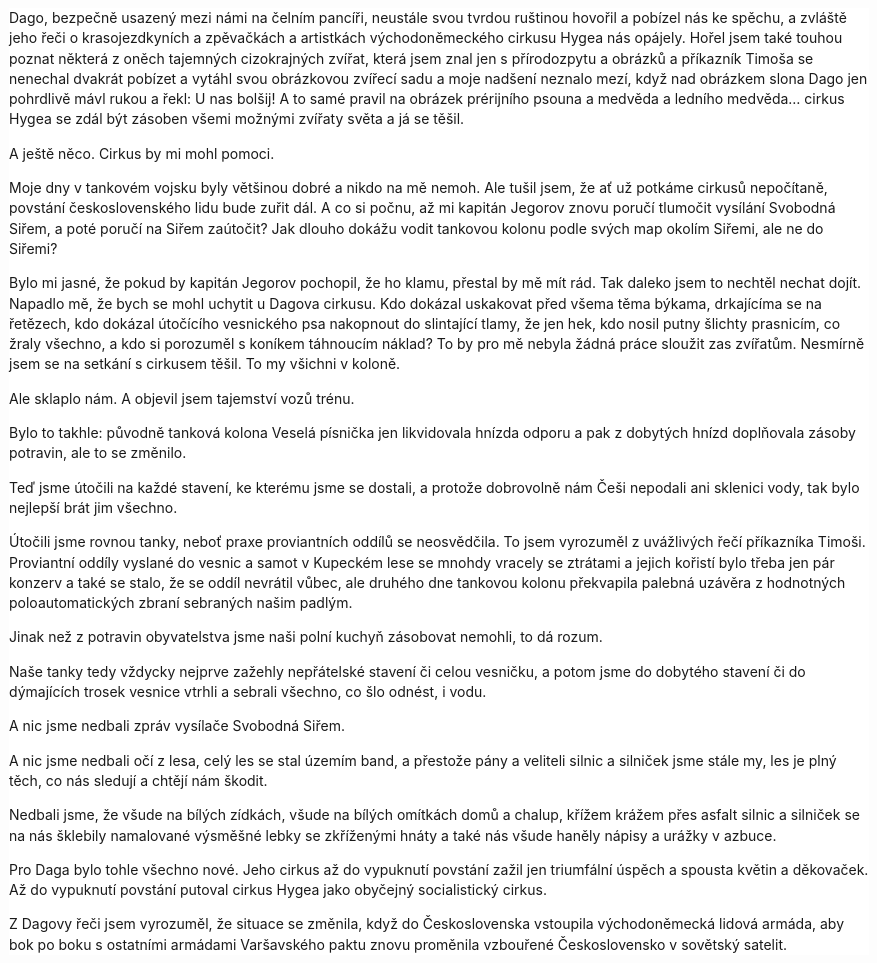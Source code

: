 Dago, bezpečně usazený mezi námi na čelním pancíři, neustále svou tvrdou ruštinou hovořil a pobízel nás ke spěchu, a zvláště jeho řeči o krasojezdkyních a zpěvačkách a artistkách východoněmeckého cirkusu Hygea nás opájely. Hořel jsem také touhou poznat některá z oněch tajemných cizokrajných zvířat, která jsem znal jen s přírodozpytu a obrázků a příkazník Timoša se nenechal dvakrát pobízet a vytáhl svou obrázkovou zvířecí sadu a moje nadšení neznalo mezí, když nad obrázkem slona Dago jen pohrdlivě mávl rukou a řekl: U nas bolšij! A to samé pravil na obrázek prérijního psouna a medvěda a ledního medvěda… cirkus Hygea se zdál být zásoben všemi možnými zvířaty světa a já se těšil.

A ještě něco. Cirkus by mi mohl pomoci.

Moje dny v tankovém vojsku byly většinou dobré a nikdo na mě nemoh. Ale tušil jsem, že ať už potkáme cirkusů nepočítaně, povstání československého lidu bude zuřit dál. A co si počnu, až mi kapitán Jegorov znovu poručí tlumočit vysílání Svobodná Siřem, a poté poručí na Siřem zaútočit? Jak dlouho dokážu vodit tankovou kolonu podle svých map okolím Siřemi, ale ne do Siřemi?

Bylo mi jasné, že pokud by kapitán Jegorov pochopil, že ho klamu, přestal by mě mít rád. Tak daleko jsem to nechtěl nechat dojít. Napadlo mě, že bych se mohl uchytit u Dagova cirkusu. Kdo dokázal uskakovat před všema těma býkama, drkajícíma se na řetězech, kdo dokázal útočícího vesnického psa nakopnout do slintající tlamy, že jen hek, kdo nosil putny šlichty prasnicím, co žraly všechno, a kdo si porozuměl s koníkem táhnoucím náklad? To by pro mě nebyla žádná práce sloužit zas zvířatům. Nesmírně jsem se na setkání s cirkusem těšil. To my všichni v koloně.

Ale sklaplo nám. A objevil jsem tajemství vozů trénu.

Bylo to takhle: původně tanková kolona Veselá písnička jen likvi­dovala hnízda odporu a pak z dobytých hnízd doplňovala zásoby potravin, ale to se změnilo.

Teď jsme útočili na každé stavení, ke kterému jsme se dostali, a protože dobrovolně nám Češi nepodali ani sklenici vody, tak bylo nejlepší brát jim všechno.

Útočili jsme rovnou tanky, neboť praxe proviantních oddílů se neosvědčila. To jsem vyrozuměl z uvážlivých řečí příkazníka Timoši. Proviantní oddíly vyslané do vesnic a samot v Kupeckém lese se mnohdy vracely se ztrátami a jejich kořistí bylo třeba jen pár konzerv a také se stalo, že se oddíl nevrátil vůbec, ale druhého dne tankovou kolonu překvapila palebná uzávěra z hodnotných poloautomatických zbraní sebraných našim padlým.

Jinak než z potravin obyvatelstva jsme naši polní kuchyň zásobovat nemohli, to dá rozum.

Naše tanky tedy vždycky nejprve zažehly nepřátelské stavení či celou vesničku, a potom jsme do dobytého stavení či do dýmajících trosek vesnice vtrhli a sebrali všechno, co šlo odnést, i vodu.

A nic jsme nedbali zpráv vysílače Svobodná Siřem.

A nic jsme nedbali očí z lesa, celý les se stal územím band, a přestože pány a veliteli silnic a silniček jsme stále my, les je plný těch, co nás sledují a chtějí nám škodit.

Nedbali jsme, že všude na bílých zídkách, všude na bílých omítkách domů a chalup, křížem krážem přes asfalt silnic a silniček se na nás šklebily namalované výsměšné lebky se zkříženými hnáty a také nás všude haněly nápisy a urážky v azbuce.

Pro Daga bylo tohle všechno nové. Jeho cirkus až do vypuknutí povstání zažil jen triumfální úspěch a spousta květin a děkovaček. Až do vypuknutí povstání putoval cirkus Hygea jako obyčejný socialistický cirkus.

Z Dagovy řeči jsem vyrozuměl, že situace se změnila, když do Československa vstoupila východoněmecká lidová armáda, aby bok po boku s ostatními armádami Varšavského paktu znovu proměnila vzbouřené Československo v sovětský satelit.
